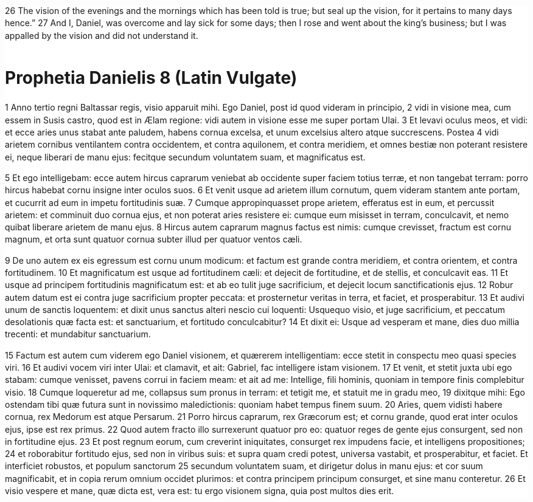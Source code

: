 26 The vision of the evenings and the mornings which has been told is true; but seal up the vision, for it pertains to many days hence.”
27 And I, Daniel, was overcome and lay sick for some days; then I rose and went about the king’s business; but I was appalled by the vision and did not understand it.


# Prophetia Danielis 8 (Latin Vulgate)

1 Anno tertio regni Baltassar regis, visio apparuit mihi. Ego Daniel, post id quod videram in principio,
2 vidi in visione mea, cum essem in Susis castro, quod est in Ælam regione: vidi autem in visione esse me super portam Ulai.
3 Et levavi oculus meos, et vidi: et ecce aries unus stabat ante paludem, habens cornua excelsa, et unum excelsius altero atque succrescens. Postea
4 vidi arietem cornibus ventilantem contra occidentem, et contra aquilonem, et contra meridiem, et omnes bestiæ non poterant resistere ei, neque liberari de manu ejus: fecitque secundum voluntatem suam, et magnificatus est.

5 Et ego intelligebam: ecce autem hircus caprarum veniebat ab occidente super faciem totius terræ, et non tangebat terram: porro hircus habebat cornu insigne inter oculos suos.
6 Et venit usque ad arietem illum cornutum, quem videram stantem ante portam, et cucurrit ad eum in impetu fortitudinis suæ.
7 Cumque appropinquasset prope arietem, efferatus est in eum, et percussit arietem: et comminuit duo cornua ejus, et non poterat aries resistere ei: cumque eum misisset in terram, conculcavit, et nemo quibat liberare arietem de manu ejus.
8 Hircus autem caprarum magnus factus est nimis: cumque crevisset, fractum est cornu magnum, et orta sunt quatuor cornua subter illud per quatuor ventos cæli.

9 De uno autem ex eis egressum est cornu unum modicum: et factum est grande contra meridiem, et contra orientem, et contra fortitudinem.
10 Et magnificatum est usque ad fortitudinem cæli: et dejecit de fortitudine, et de stellis, et conculcavit eas.
11 Et usque ad principem fortitudinis magnificatum est: et ab eo tulit juge sacrificium, et dejecit locum sanctificationis ejus.
12 Robur autem datum est ei contra juge sacrificium propter peccata: et prosternetur veritas in terra, et faciet, et prosperabitur.
13 Et audivi unum de sanctis loquentem: et dixit unus sanctus alteri nescio cui loquenti: Usquequo visio, et juge sacrificium, et peccatum desolationis quæ facta est: et sanctuarium, et fortitudo conculcabitur?
14 Et dixit ei: Usque ad vesperam et mane, dies duo millia trecenti: et mundabitur sanctuarium.

15 Factum est autem cum viderem ego Daniel visionem, et quærerem intelligentiam: ecce stetit in conspectu meo quasi species viri.
16 Et audivi vocem viri inter Ulai: et clamavit, et ait: Gabriel, fac intelligere istam visionem.
17 Et venit, et stetit juxta ubi ego stabam: cumque venisset, pavens corrui in faciem meam: et ait ad me: Intellige, fili hominis, quoniam in tempore finis complebitur visio.
18 Cumque loqueretur ad me, collapsus sum pronus in terram: et tetigit me, et statuit me in gradu meo,
19 dixitque mihi: Ego ostendam tibi quæ futura sunt in novissimo maledictionis: quoniam habet tempus finem suum.
20 Aries, quem vidisti habere cornua, rex Medorum est atque Persarum.
21 Porro hircus caprarum, rex Græcorum est; et cornu grande, quod erat inter oculos ejus, ipse est rex primus.
22 Quod autem fracto illo surrexerunt quatuor pro eo: quatuor reges de gente ejus consurgent, sed non in fortitudine ejus.
23 Et post regnum eorum, cum creverint iniquitates, consurget rex impudens facie, et intelligens propositiones;
24 et roborabitur fortitudo ejus, sed non in viribus suis: et supra quam credi potest, universa vastabit, et prosperabitur, et faciet. Et interficiet robustos, et populum sanctorum
25 secundum voluntatem suam, et dirigetur dolus in manu ejus: et cor suum magnificabit, et in copia rerum omnium occidet plurimos: et contra principem principum consurget, et sine manu conteretur.
26 Et visio vespere et mane, quæ dicta est, vera est: tu ergo visionem signa, quia post multos dies erit.

